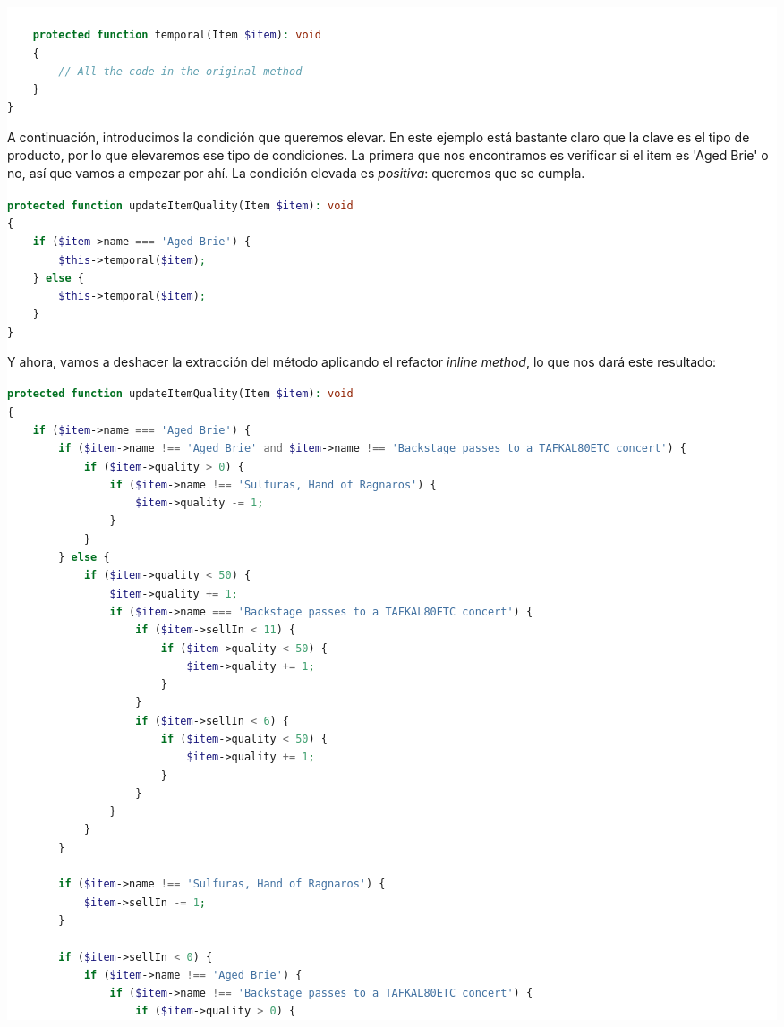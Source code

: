 ```php

    protected function temporal(Item $item): void
    {
        // All the code in the original method
    }
}

```

A continuación, introducimos la condición que queremos elevar. En este ejemplo está bastante claro que la clave es el tipo de producto, por lo que elevaremos ese tipo de condiciones. La primera que nos encontramos es verificar si el item es 'Aged Brie' o no, así que vamos a empezar por ahí. La condición elevada es _positiva_: queremos que se cumpla.

```php
protected function updateItemQuality(Item $item): void
{
    if ($item->name === 'Aged Brie') {
        $this->temporal($item);
    } else {
        $this->temporal($item);
    }
}
```

Y ahora, vamos a deshacer la extracción del método aplicando el refactor _inline method_, lo que nos dará este resultado:

```php
protected function updateItemQuality(Item $item): void
{
    if ($item->name === 'Aged Brie') {
        if ($item->name !== 'Aged Brie' and $item->name !== 'Backstage passes to a TAFKAL80ETC concert') {
            if ($item->quality > 0) {
                if ($item->name !== 'Sulfuras, Hand of Ragnaros') {
                    $item->quality -= 1;
                }
            }
        } else {
            if ($item->quality < 50) {
                $item->quality += 1;
                if ($item->name === 'Backstage passes to a TAFKAL80ETC concert') {
                    if ($item->sellIn < 11) {
                        if ($item->quality < 50) {
                            $item->quality += 1;
                        }
                    }
                    if ($item->sellIn < 6) {
                        if ($item->quality < 50) {
                            $item->quality += 1;
                        }
                    }
                }
            }
        }

        if ($item->name !== 'Sulfuras, Hand of Ragnaros') {
            $item->sellIn -= 1;
        }

        if ($item->sellIn < 0) {
            if ($item->name !== 'Aged Brie') {
                if ($item->name !== 'Backstage passes to a TAFKAL80ETC concert') {
                    if ($item->quality > 0) {
```